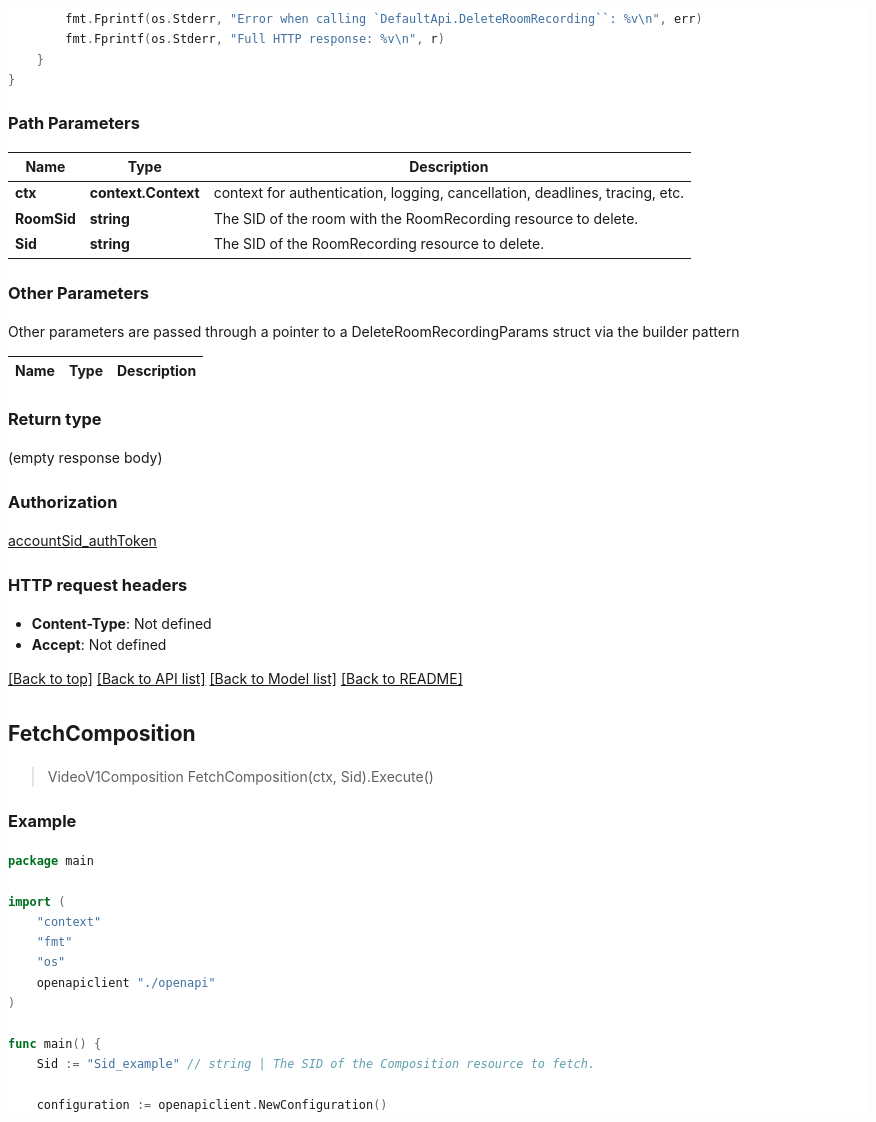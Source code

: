 ```go
        fmt.Fprintf(os.Stderr, "Error when calling `DefaultApi.DeleteRoomRecording``: %v\n", err)
        fmt.Fprintf(os.Stderr, "Full HTTP response: %v\n", r)
    }
}
```

### Path Parameters


Name | Type | Description
------------- | ------------- | -------------
**ctx** | **context.Context** | context for authentication, logging, cancellation, deadlines, tracing, etc.
**RoomSid** | **string** | The SID of the room with the RoomRecording resource to delete.
**Sid** | **string** | The SID of the RoomRecording resource to delete.

### Other Parameters

Other parameters are passed through a pointer to a DeleteRoomRecordingParams struct via the builder pattern


Name | Type | Description
------------- | ------------- | -------------



### Return type

 (empty response body)

### Authorization

[accountSid_authToken](../README.md#accountSid_authToken)

### HTTP request headers

- **Content-Type**: Not defined
- **Accept**: Not defined

[[Back to top]](#) [[Back to API list]](../README.md#documentation-for-api-endpoints)
[[Back to Model list]](../README.md#documentation-for-models)
[[Back to README]](../README.md)


## FetchComposition

> VideoV1Composition FetchComposition(ctx, Sid).Execute()





### Example

```go
package main

import (
    "context"
    "fmt"
    "os"
    openapiclient "./openapi"
)

func main() {
    Sid := "Sid_example" // string | The SID of the Composition resource to fetch.

    configuration := openapiclient.NewConfiguration()
```